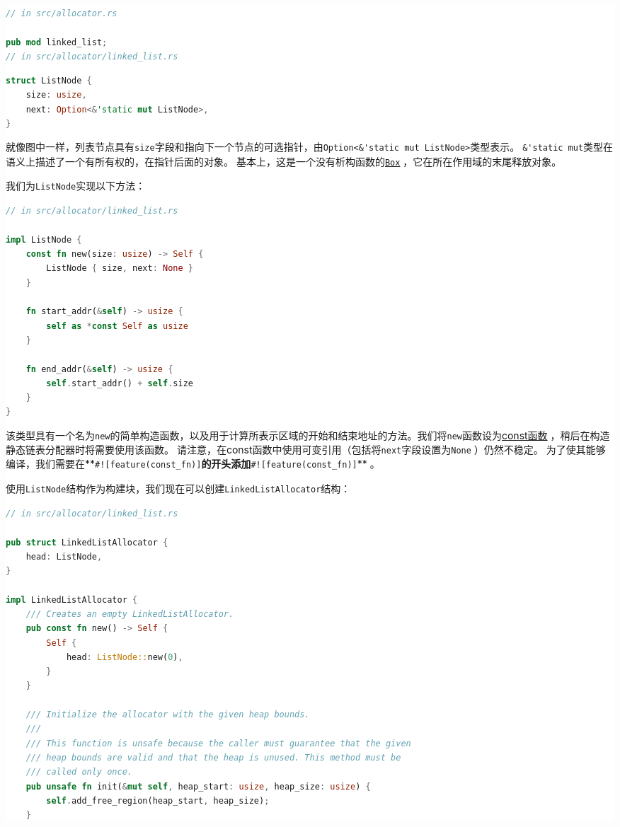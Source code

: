 ```rust
// in src/allocator.rs

pub mod linked_list;
// in src/allocator/linked_list.rs
```

```rust
struct ListNode {
    size: usize,
    next: Option<&'static mut ListNode>,
}
```

就像图中一样，列表节点具有`size`字段和指向下一个节点的可选指针，由`Option<&'static mut ListNode>`类型表示。 `&'static mut`类型在语义上描述了一个有所有权的，在指针后面的对象。 基本上，这是一个没有析构函数的[`Box`](https://doc.rust-lang.org/alloc/boxed/index.html) ，它在所在作用域的末尾释放对象。

我们为`ListNode`实现以下方法：

```rust
// in src/allocator/linked_list.rs

impl ListNode {
    const fn new(size: usize) -> Self {
        ListNode { size, next: None }
    }

    fn start_addr(&self) -> usize {
        self as *const Self as usize
    }

    fn end_addr(&self) -> usize {
        self.start_addr() + self.size
    }
}
```

该类型具有一个名为`new`的简单构造函数，以及用于计算所表示区域的开始和结束地址的方法。我们将`new`函数设为[const函数](https://doc.rust-lang.org/reference/items/functions.html#const-functions) ，稍后在构造静态链表分配器时将需要使用该函数。 请注意，在const函数中使用可变引用（包括将`next`字段设置为`None` ）仍然不稳定。 为了使其能够编译，我们需要在**`#![feature(const_fn)]`**的开头添加**`#![feature(const_fn)]`** 。

使用`ListNode`结构作为构建块，我们现在可以创建`LinkedListAllocator`结构：

```rust
// in src/allocator/linked_list.rs

pub struct LinkedListAllocator {
    head: ListNode,
}

impl LinkedListAllocator {
    /// Creates an empty LinkedListAllocator.
    pub const fn new() -> Self {
        Self {
            head: ListNode::new(0),
        }
    }

    /// Initialize the allocator with the given heap bounds.
    ///
    /// This function is unsafe because the caller must guarantee that the given
    /// heap bounds are valid and that the heap is unused. This method must be
    /// called only once.
    pub unsafe fn init(&mut self, heap_start: usize, heap_size: usize) {
        self.add_free_region(heap_start, heap_size);
    }

```